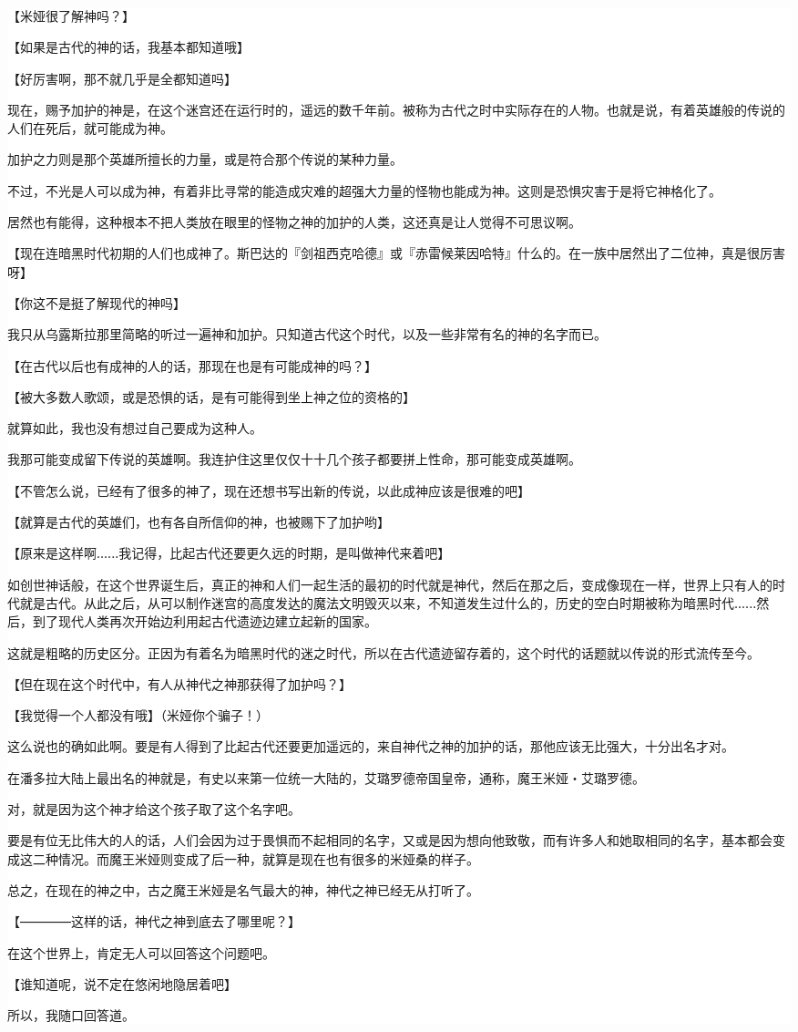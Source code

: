 【米娅很了解神吗？】

【如果是古代的神的话，我基本都知道哦】

【好厉害啊，那不就几乎是全都知道吗】

现在，赐予加护的神是，在这个迷宫还在运行时的，遥远的数千年前。被称为古代之时中实际存在的人物。也就是说，有着英雄般的传说的人们在死后，就可能成为神。

加护之力则是那个英雄所擅长的力量，或是符合那个传说的某种力量。

不过，不光是人可以成为神，有着非比寻常的能造成灾难的超强大力量的怪物也能成为神。这则是恐惧灾害于是将它神格化了。

居然也有能得，这种根本不把人类放在眼里的怪物之神的加护的人类，这还真是让人觉得不可思议啊。

【现在连暗黑时代初期的人们也成神了。斯巴达的『剑祖西克哈德』或『赤雷候莱因哈特』什么的。在一族中居然出了二位神，真是很厉害呀】

【你这不是挺了解现代的神吗】

我只从乌露斯拉那里简略的听过一遍神和加护。只知道古代这个时代，以及一些非常有名的神的名字而已。

【在古代以后也有成神的人的话，那现在也是有可能成神的吗？】

【被大多数人歌颂，或是恐惧的话，是有可能得到坐上神之位的资格的】

就算如此，我也没有想过自己要成为这种人。

我那可能变成留下传说的英雄啊。我连护住这里仅仅十十几个孩子都要拼上性命，那可能变成英雄啊。

【不管怎么说，已经有了很多的神了，现在还想书写出新的传说，以此成神应该是很难的吧】

【就算是古代的英雄们，也有各自所信仰的神，也被赐下了加护哟】

【原来是这样啊......我记得，比起古代还要更久远的时期，是叫做神代来着吧】

如创世神话般，在这个世界诞生后，真正的神和人们一起生活的最初的时代就是神代，然后在那之后，变成像现在一样，世界上只有人的时代就是古代。从此之后，从可以制作迷宫的高度发达的魔法文明毁灭以来，不知道发生过什么的，历史的空白时期被称为暗黑时代......然后，到了现代人类再次开始边利用起古代遗迹边建立起新的国家。

这就是粗略的历史区分。正因为有着名为暗黑时代的迷之时代，所以在古代遗迹留存着的，这个时代的话题就以传说的形式流传至今。

【但在现在这个时代中，有人从神代之神那获得了加护吗？】

【我觉得一个人都没有哦】（米娅你个骗子！）

这么说也的确如此啊。要是有人得到了比起古代还要更加遥远的，来自神代之神的加护的话，那他应该无比强大，十分出名才对。

在潘多拉大陆上最出名的神就是，有史以来第一位统一大陆的，艾璐罗德帝国皇帝，通称，魔王米娅・艾璐罗德。

对，就是因为这个神才给这个孩子取了这个名字吧。

要是有位无比伟大的人的话，人们会因为过于畏惧而不起相同的名字，又或是因为想向他致敬，而有许多人和她取相同的名字，基本都会变成这二种情况。而魔王米娅则变成了后一种，就算是现在也有很多的米娅桑的样子。

总之，在现在的神之中，古之魔王米娅是名气最大的神，神代之神已经无从打听了。

【————这样的话，神代之神到底去了哪里呢？】

在这个世界上，肯定无人可以回答这个问题吧。

【谁知道呢，说不定在悠闲地隐居着吧】

所以，我随口回答道。
